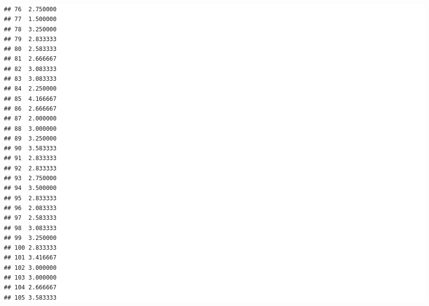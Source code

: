     ## 76  2.750000
    ## 77  1.500000
    ## 78  3.250000
    ## 79  2.833333
    ## 80  2.583333
    ## 81  2.666667
    ## 82  3.083333
    ## 83  3.083333
    ## 84  2.250000
    ## 85  4.166667
    ## 86  2.666667
    ## 87  2.000000
    ## 88  3.000000
    ## 89  3.250000
    ## 90  3.583333
    ## 91  2.833333
    ## 92  2.833333
    ## 93  2.750000
    ## 94  3.500000
    ## 95  2.833333
    ## 96  2.083333
    ## 97  2.583333
    ## 98  3.083333
    ## 99  3.250000
    ## 100 2.833333
    ## 101 3.416667
    ## 102 3.000000
    ## 103 3.000000
    ## 104 2.666667
    ## 105 3.583333